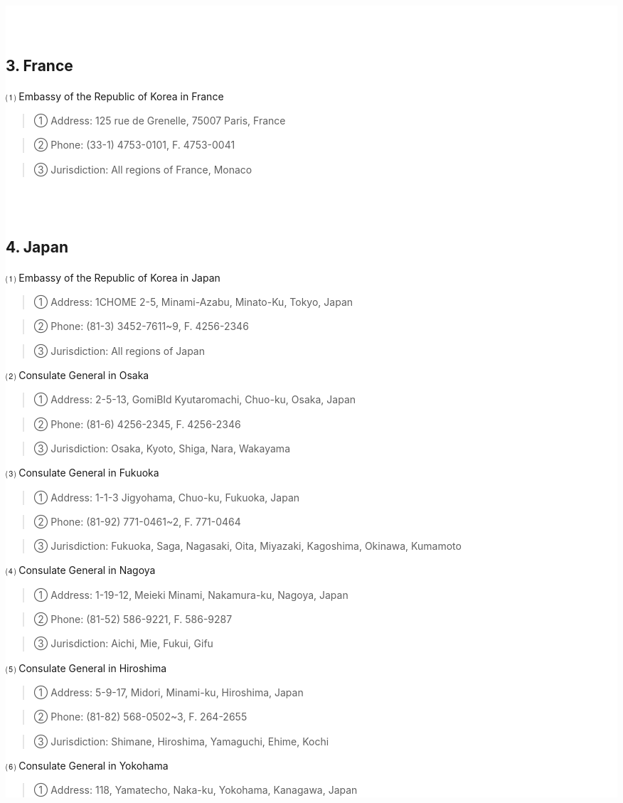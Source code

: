 <br>

<br>

## **3. France**

 ⑴ Embassy of the Republic of Korea in France

> ① Address: 125 rue de Grenelle, 75007 Paris, France

> ② Phone: (33-1) 4753-0101, F. 4753-0041

> ③ Jurisdiction: All regions of France, Monaco

<br>

<br>

## **4. Japan**

 ⑴ Embassy of the Republic of Korea in Japan

> ① Address: 1CHOME 2-5, Minami-Azabu, Minato-Ku, Tokyo, Japan

> ② Phone: (81-3) 3452-7611~9, F. 4256-2346

> ③ Jurisdiction: All regions of Japan

 ⑵ Consulate General in Osaka

> ① Address: 2-5-13, GomiBId Kyutaromachi, Chuo-ku, Osaka, Japan

> ② Phone: (81-6) 4256-2345, F. 4256-2346

> ③ Jurisdiction: Osaka, Kyoto, Shiga, Nara, Wakayama

 ⑶ Consulate General in Fukuoka

> ① Address: 1-1-3 Jigyohama, Chuo-ku, Fukuoka, Japan

> ② Phone: (81-92) 771-0461~2, F. 771-0464

> ③ Jurisdiction: Fukuoka, Saga, Nagasaki, Oita, Miyazaki, Kagoshima, Okinawa, Kumamoto

 ⑷ Consulate General in Nagoya

> ① Address: 1-19-12, Meieki Minami, Nakamura-ku, Nagoya, Japan

> ② Phone: (81-52) 586-9221, F. 586-9287

> ③ Jurisdiction: Aichi, Mie, Fukui, Gifu

 ⑸ Consulate General in Hiroshima

> ① Address: 5-9-17, Midori, Minami-ku, Hiroshima, Japan

> ② Phone: (81-82) 568-0502~3, F. 264-2655

> ③ Jurisdiction: Shimane, Hiroshima, Yamaguchi, Ehime, Kochi

 ⑹ Consulate General in Yokohama

> ① Address: 118, Yamatecho, Naka-ku, Yokohama, Kanagawa, Japan
